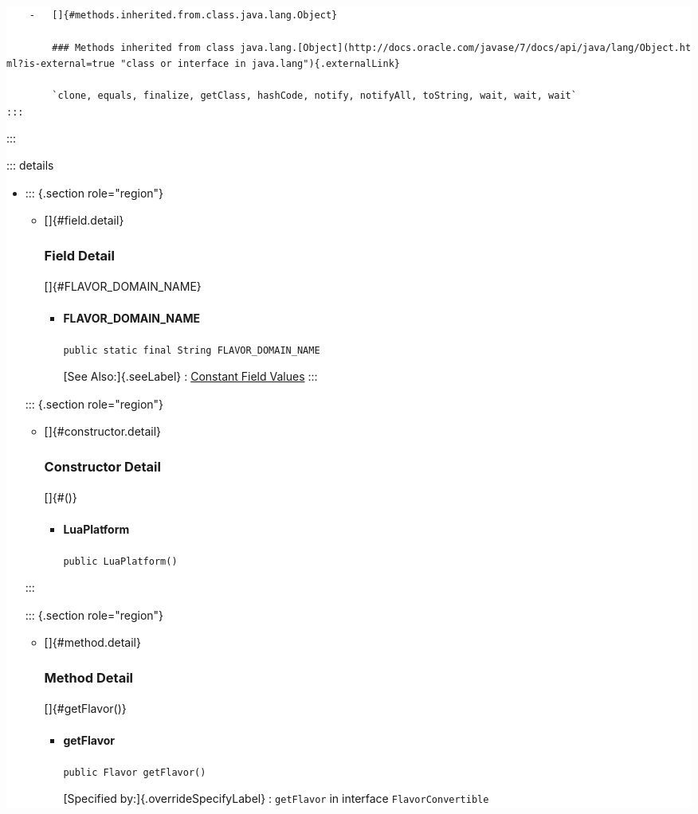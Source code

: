         -   []{#methods.inherited.from.class.java.lang.Object}

            ### Methods inherited from class java.lang.[Object](http://docs.oracle.com/javase/7/docs/api/java/lang/Object.html?is-external=true "class or interface in java.lang"){.externalLink}

            `clone, equals, finalize, getClass, hashCode, notify, notifyAll, toString, wait, wait, wait`
    :::
:::

::: details
-   ::: {.section role="region"}
    -   []{#field.detail}

        ### Field Detail

        []{#FLAVOR_DOMAIN_NAME}

        -   #### FLAVOR_DOMAIN_NAME

                public static final String FLAVOR_DOMAIN_NAME

            [See Also:]{.seeLabel}
            :   [Constant Field
                Values](../../../../../constant-values.html#com.facebook.buck.features.lua.LuaPlatform.FLAVOR_DOMAIN_NAME)
    :::

    ::: {.section role="region"}
    -   []{#constructor.detail}

        ### Constructor Detail

        []{#<init>()}

        -   #### LuaPlatform

                public LuaPlatform()
    :::

    ::: {.section role="region"}
    -   []{#method.detail}

        ### Method Detail

        []{#getFlavor()}

        -   #### getFlavor

            ``` methodSignature
            public Flavor getFlavor()
            ```

            [Specified by:]{.overrideSpecifyLabel}
            :   `getFlavor` in interface `FlavorConvertible`
